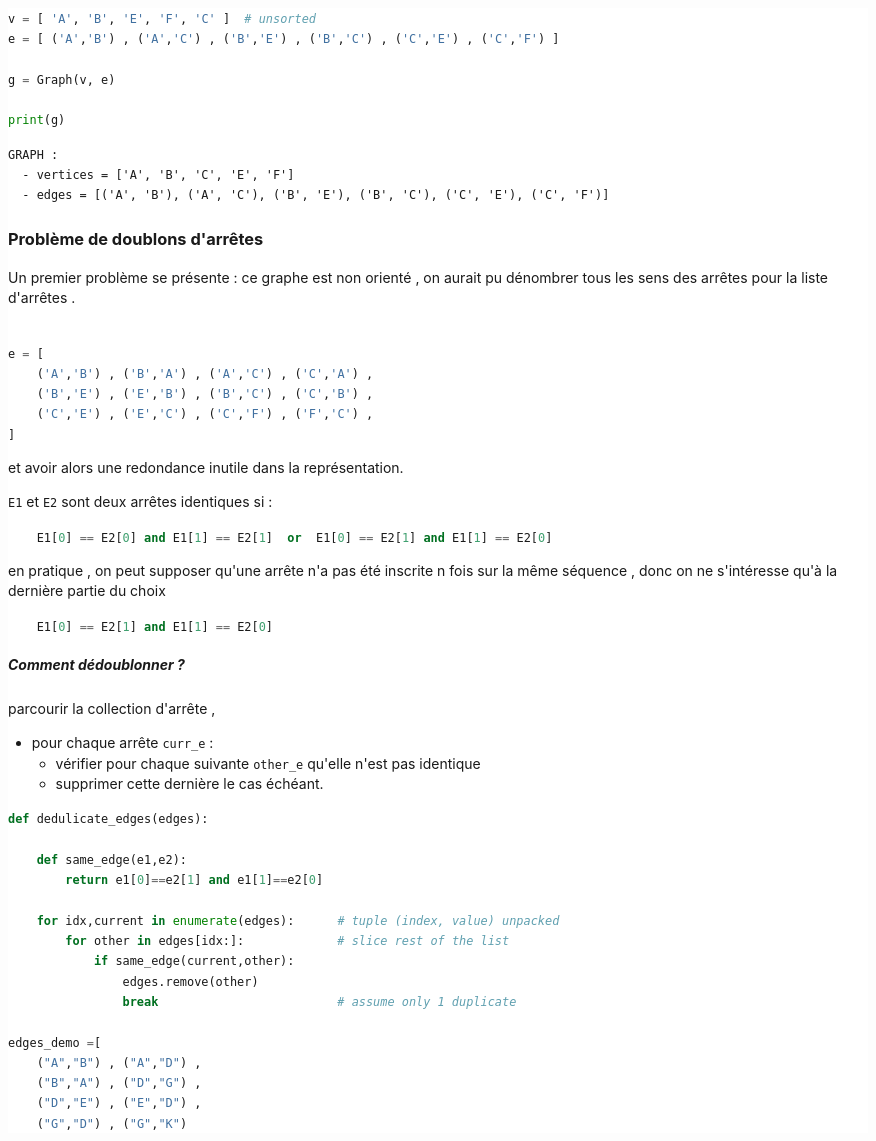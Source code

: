 
```python
v = [ 'A', 'B', 'E', 'F', 'C' ]  # unsorted
e = [ ('A','B') , ('A','C') , ('B','E') , ('B','C') , ('C','E') , ('C','F') ]

g = Graph(v, e)

print(g)

```

    GRAPH : 
      - vertices = ['A', 'B', 'C', 'E', 'F'] 
      - edges = [('A', 'B'), ('A', 'C'), ('B', 'E'), ('B', 'C'), ('C', 'E'), ('C', 'F')] 
    


### Problème de doublons d'arrêtes

Un premier problème se présente :  ce graphe est non orienté , on aurait pu dénombrer tous les sens des arrêtes pour la liste d'arrêtes .  

```python

e = [ 
    ('A','B') , ('B','A') , ('A','C') , ('C','A') , 
    ('B','E') , ('E','B') , ('B','C') , ('C','B') , 
    ('C','E') , ('E','C') , ('C','F') , ('F','C') ,
] 

```

et avoir alors une redondance inutile dans la représentation.  

`E1` et `E2` sont deux arrêtes identiques si :  

```python 
    E1[0] == E2[0] and E1[1] == E2[1]  or  E1[0] == E2[1] and E1[1] == E2[0] 
```

en pratique , on peut supposer qu'une arrête n'a pas été inscrite n fois sur la même séquence , donc on ne s'intéresse qu'à la dernière partie du choix  

```python
    E1[0] == E2[1] and E1[1] == E2[0]
```

##### Comment dédoublonner ?  

parcourir la collection d'arrête , 
- pour chaque arrête `curr_e` :  
    - vérifier pour chaque suivante `other_e` qu'elle n'est pas identique
    - supprimer cette dernière le cas échéant.


```python
def dedulicate_edges(edges):

    def same_edge(e1,e2):
        return e1[0]==e2[1] and e1[1]==e2[0]
    
    for idx,current in enumerate(edges):      # tuple (index, value) unpacked
        for other in edges[idx:]:             # slice rest of the list
            if same_edge(current,other):
                edges.remove(other)
                break                         # assume only 1 duplicate

edges_demo =[ 
    ("A","B") , ("A","D") , 
    ("B","A") , ("D","G") , 
    ("D","E") , ("E","D") , 
    ("G","D") , ("G","K") 
```